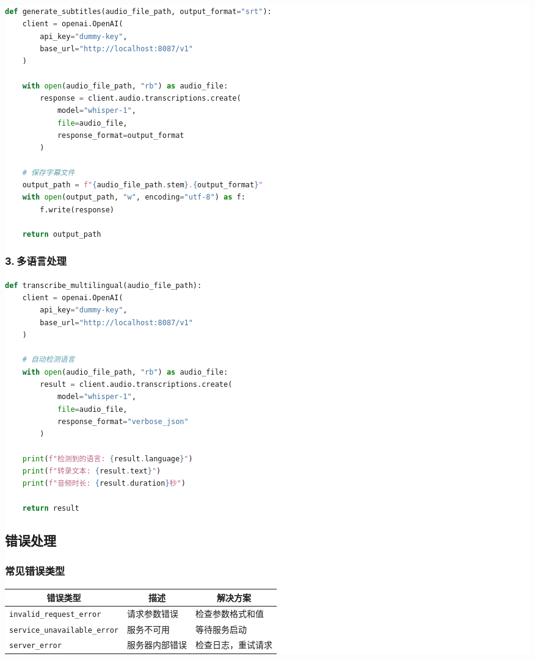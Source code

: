 ```python
def generate_subtitles(audio_file_path, output_format="srt"):
    client = openai.OpenAI(
        api_key="dummy-key",
        base_url="http://localhost:8087/v1"
    )
    
    with open(audio_file_path, "rb") as audio_file:
        response = client.audio.transcriptions.create(
            model="whisper-1",
            file=audio_file,
            response_format=output_format
        )
    
    # 保存字幕文件
    output_path = f"{audio_file_path.stem}.{output_format}"
    with open(output_path, "w", encoding="utf-8") as f:
        f.write(response)
    
    return output_path
```

### 3. 多语言处理

```python
def transcribe_multilingual(audio_file_path):
    client = openai.OpenAI(
        api_key="dummy-key",
        base_url="http://localhost:8087/v1"
    )
    
    # 自动检测语言
    with open(audio_file_path, "rb") as audio_file:
        result = client.audio.transcriptions.create(
            model="whisper-1",
            file=audio_file,
            response_format="verbose_json"
        )
    
    print(f"检测到的语言: {result.language}")
    print(f"转录文本: {result.text}")
    print(f"音频时长: {result.duration}秒")
    
    return result
```

## 错误处理

### 常见错误类型

| 错误类型 | 描述 | 解决方案 |
|----------|------|----------|
| `invalid_request_error` | 请求参数错误 | 检查参数格式和值 |
| `service_unavailable_error` | 服务不可用 | 等待服务启动 |
| `server_error` | 服务器内部错误 | 检查日志，重试请求 |
